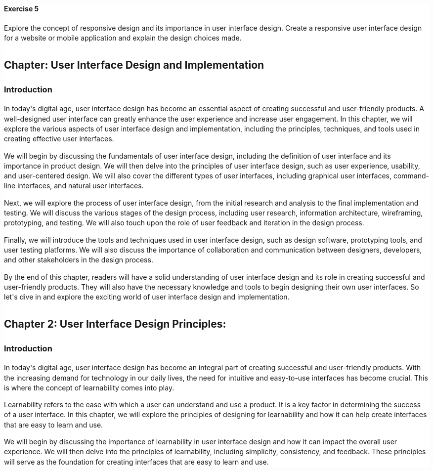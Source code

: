 #### Exercise 5
Explore the concept of responsive design and its importance in user interface design. Create a responsive user interface design for a website or mobile application and explain the design choices made.


## Chapter: User Interface Design and Implementation

### Introduction

In today's digital age, user interface design has become an essential aspect of creating successful and user-friendly products. A well-designed user interface can greatly enhance the user experience and increase user engagement. In this chapter, we will explore the various aspects of user interface design and implementation, including the principles, techniques, and tools used in creating effective user interfaces.

We will begin by discussing the fundamentals of user interface design, including the definition of user interface and its importance in product design. We will then delve into the principles of user interface design, such as user experience, usability, and user-centered design. We will also cover the different types of user interfaces, including graphical user interfaces, command-line interfaces, and natural user interfaces.

Next, we will explore the process of user interface design, from the initial research and analysis to the final implementation and testing. We will discuss the various stages of the design process, including user research, information architecture, wireframing, prototyping, and testing. We will also touch upon the role of user feedback and iteration in the design process.

Finally, we will introduce the tools and techniques used in user interface design, such as design software, prototyping tools, and user testing platforms. We will also discuss the importance of collaboration and communication between designers, developers, and other stakeholders in the design process.

By the end of this chapter, readers will have a solid understanding of user interface design and its role in creating successful and user-friendly products. They will also have the necessary knowledge and tools to begin designing their own user interfaces. So let's dive in and explore the exciting world of user interface design and implementation.


## Chapter 2: User Interface Design Principles:




### Introduction

In today's digital age, user interface design has become an integral part of creating successful and user-friendly products. With the increasing demand for technology in our daily lives, the need for intuitive and easy-to-use interfaces has become crucial. This is where the concept of learnability comes into play.

Learnability refers to the ease with which a user can understand and use a product. It is a key factor in determining the success of a user interface. In this chapter, we will explore the principles of designing for learnability and how it can help create interfaces that are easy to learn and use.

We will begin by discussing the importance of learnability in user interface design and how it can impact the overall user experience. We will then delve into the principles of learnability, including simplicity, consistency, and feedback. These principles will serve as the foundation for creating interfaces that are easy to learn and use.
